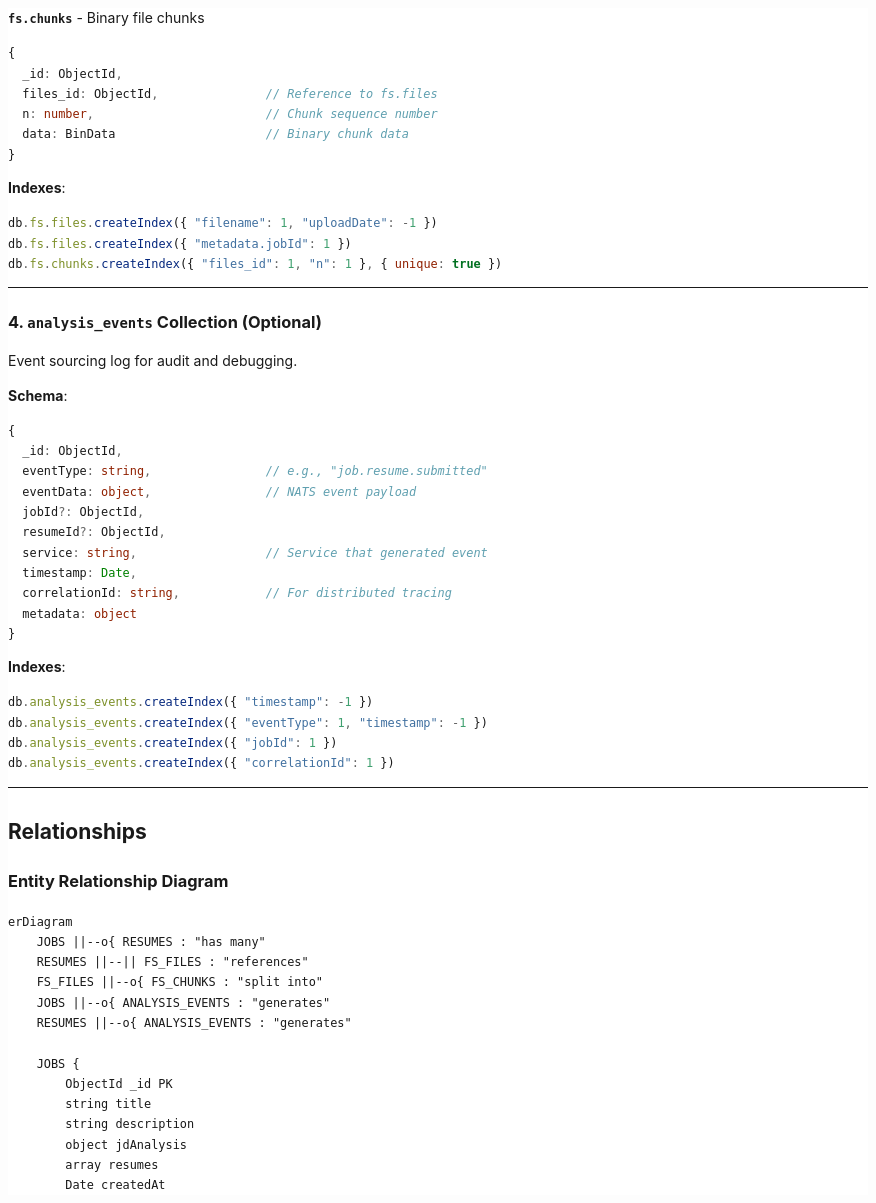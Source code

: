 **`fs.chunks`** - Binary file chunks
```typescript
{
  _id: ObjectId,
  files_id: ObjectId,               // Reference to fs.files
  n: number,                        // Chunk sequence number
  data: BinData                     // Binary chunk data
}
```

**Indexes**:
```javascript
db.fs.files.createIndex({ "filename": 1, "uploadDate": -1 })
db.fs.files.createIndex({ "metadata.jobId": 1 })
db.fs.chunks.createIndex({ "files_id": 1, "n": 1 }, { unique: true })
```

---

### 4. `analysis_events` Collection (Optional)

Event sourcing log for audit and debugging.

**Schema**:
```typescript
{
  _id: ObjectId,
  eventType: string,                // e.g., "job.resume.submitted"
  eventData: object,                // NATS event payload
  jobId?: ObjectId,
  resumeId?: ObjectId,
  service: string,                  // Service that generated event
  timestamp: Date,
  correlationId: string,            // For distributed tracing
  metadata: object
}
```

**Indexes**:
```javascript
db.analysis_events.createIndex({ "timestamp": -1 })
db.analysis_events.createIndex({ "eventType": 1, "timestamp": -1 })
db.analysis_events.createIndex({ "jobId": 1 })
db.analysis_events.createIndex({ "correlationId": 1 })
```

---

## Relationships

### Entity Relationship Diagram

```mermaid
erDiagram
    JOBS ||--o{ RESUMES : "has many"
    RESUMES ||--|| FS_FILES : "references"
    FS_FILES ||--o{ FS_CHUNKS : "split into"
    JOBS ||--o{ ANALYSIS_EVENTS : "generates"
    RESUMES ||--o{ ANALYSIS_EVENTS : "generates"
    
    JOBS {
        ObjectId _id PK
        string title
        string description
        object jdAnalysis
        array resumes
        Date createdAt
```